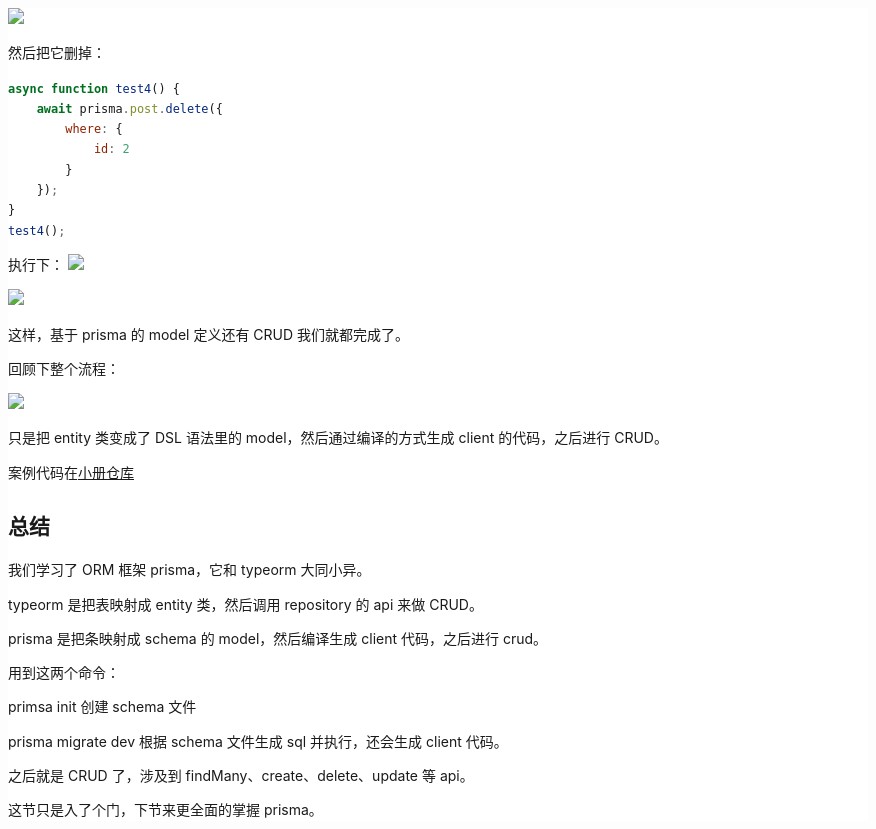 ![](https://p3-juejin.byteimg.com/tos-cn-i-k3u1fbpfcp/74df2e460a6e4b77957d8197bcdcd4a4~tplv-k3u1fbpfcp-jj-mark:0:0:0:0:q75.image#?w=592&h=252&s=56477&e=png&b=fafafa)

然后把它删掉：

```javascript
async function test4() {
    await prisma.post.delete({
        where: {
            id: 2
        }
    });
}
test4();
```
执行下：
![](https://p3-juejin.byteimg.com/tos-cn-i-k3u1fbpfcp/58f9c0b6df584b00ac8dde3569c687f9~tplv-k3u1fbpfcp-jj-mark:0:0:0:0:q75.image#?w=1258&h=266&s=61733&e=png&b=191919)

![](https://p9-juejin.byteimg.com/tos-cn-i-k3u1fbpfcp/34337e18216745aeacbe507b644d43a5~tplv-k3u1fbpfcp-jj-mark:0:0:0:0:q75.image#?w=622&h=208&s=47905&e=png&b=fafafa)

这样，基于 prisma 的 model 定义还有 CRUD 我们就都完成了。

回顾下整个流程：

![](https://p1-juejin.byteimg.com/tos-cn-i-k3u1fbpfcp/63dbcba51cca4de4b37da140ea4a5dd7~tplv-k3u1fbpfcp-jj-mark:0:0:0:0:q75.image#?w=1666&h=632&s=58044&e=png&b=ffffff)

只是把 entity 类变成了 DSL 语法里的 model，然后通过编译的方式生成 client 的代码，之后进行 CRUD。

案例代码在[小册仓库](https://github.com/QuarkGluonPlasma/nestjs-course-code/tree/main/prisma-test)

## 总结

我们学习了 ORM 框架 prisma，它和 typeorm 大同小异。

typeorm 是把表映射成 entity 类，然后调用 repository 的 api 来做 CRUD。

prisma 是把条映射成 schema 的 model，然后编译生成 client 代码，之后进行 crud。

用到这两个命令：

primsa init 创建 schema 文件

prisma migrate dev 根据 schema 文件生成 sql 并执行，还会生成 client 代码。

之后就是 CRUD 了，涉及到 findMany、create、delete、update 等 api。

这节只是入了个门，下节来更全面的掌握 prisma。
